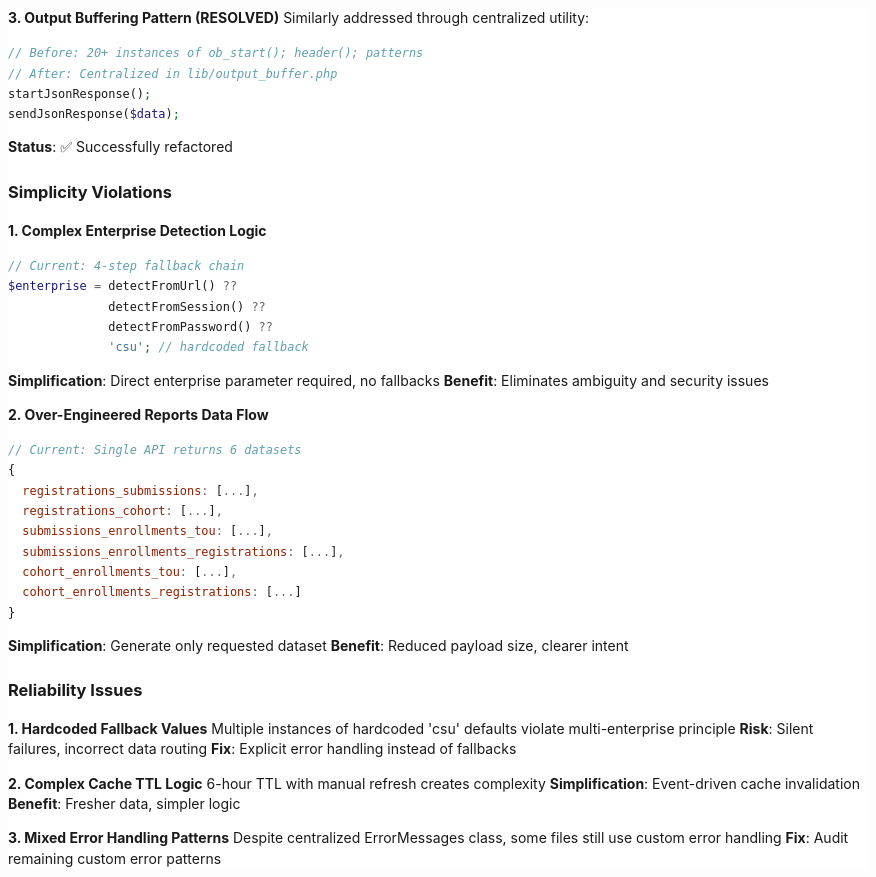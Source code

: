 **3. Output Buffering Pattern (RESOLVED)**
Similarly addressed through centralized utility:
```php
// Before: 20+ instances of ob_start(); header(); patterns
// After: Centralized in lib/output_buffer.php
startJsonResponse();
sendJsonResponse($data);
```
**Status**: ✅ Successfully refactored

### Simplicity Violations

**1. Complex Enterprise Detection Logic**
```php
// Current: 4-step fallback chain
$enterprise = detectFromUrl() ?? 
              detectFromSession() ?? 
              detectFromPassword() ?? 
              'csu'; // hardcoded fallback
```
**Simplification**: Direct enterprise parameter required, no fallbacks
**Benefit**: Eliminates ambiguity and security issues

**2. Over-Engineered Reports Data Flow**
```javascript
// Current: Single API returns 6 datasets
{
  registrations_submissions: [...],
  registrations_cohort: [...],
  submissions_enrollments_tou: [...],
  submissions_enrollments_registrations: [...],
  cohort_enrollments_tou: [...],
  cohort_enrollments_registrations: [...]
}
```
**Simplification**: Generate only requested dataset
**Benefit**: Reduced payload size, clearer intent

### Reliability Issues

**1. Hardcoded Fallback Values**
Multiple instances of hardcoded 'csu' defaults violate multi-enterprise principle
**Risk**: Silent failures, incorrect data routing
**Fix**: Explicit error handling instead of fallbacks

**2. Complex Cache TTL Logic**
6-hour TTL with manual refresh creates complexity
**Simplification**: Event-driven cache invalidation
**Benefit**: Fresher data, simpler logic

**3. Mixed Error Handling Patterns**
Despite centralized ErrorMessages class, some files still use custom error handling
**Fix**: Audit remaining custom error patterns
